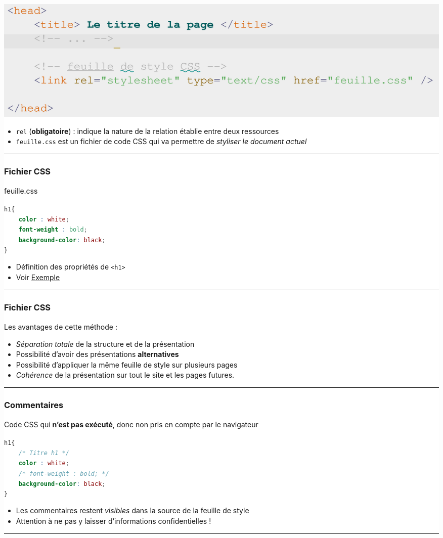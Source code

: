 <img src="./entete2.png">

- `rel` (__obligatoire__) : indique la nature de la relation établie entre deux ressources 
- `feuille.css` est un fichier de code CSS qui va permettre de _styliser le document actuel_

---
### Fichier CSS
feuille.css
```css
h1{
    color : white;
    font-weight : bold;
    background-color: black;
}
```
- Définition des propriétés de `<h1>`
- Voir [Exemple](./exemples/ex1)
---
### Fichier CSS

Les avantages de cette méthode :
- _Séparation totale_ de la structure et de la présentation 
- Possibilité d’avoir des présentations __alternatives__
- Possibilité d’appliquer la même feuille de style sur plusieurs pages 
- _Cohérence_ de la présentation sur tout le site et les pages futures.
---
### Commentaires 
Code CSS qui __n’est pas exécuté__, donc non pris en compte par le navigateur
```css
h1{
    /* Titre h1 */
    color : white;
    /* font-weight : bold; */
    background-color: black;
}
```

- Les commentaires restent _visibles_ dans la source de la feuille de style
- Attention à ne pas y laisser d’informations confidentielles !

---